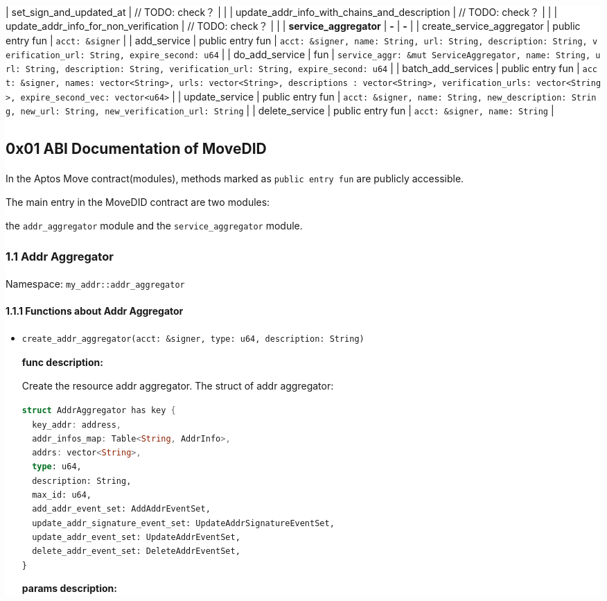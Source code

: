 | set_sign_and_updated_at                      | // TODO: check？                                          |                                                              |
| update_addr_info_with_chains_and_description | // TODO: check？                                          |                                                              |
| update_addr_info_for_non_verification        | // TODO: check？                                          |                                                              |
| **service_aggregator**                       | **-**                                                     | **-**                                                        |
| create_service_aggregator                    | public entry fun                                          | `acct: &signer`                                              |
| add_service                                  | public entry fun                                          | `acct: &signer, name: String, url: String, description: String, verification_url: String, expire_second: u64` |
| do_add_service                               | fun                                                       | `service_aggr: &mut ServiceAggregator, name: String, url: String, description: String, verification_url: String, expire_second: u64` |
| batch_add_services                           | public entry fun                                          | `acct: &signer, names: vector<String>, urls: vector<String>, descriptions : vector<String>, verification_urls: vector<String>, expire_second_vec: vector<u64>` |
| update_service                               | public entry fun                                          | `acct: &signer, name: String, new_description: String, new_url: String, new_verification_url: String` |
| delete_service                               | public entry fun                                          | `acct: &signer, name: String`                                |

## 0x01 ABI Documentation of MoveDID

In the Aptos Move contract(modules), methods marked as `public entry fun` are publicly accessible.

The main entry in the MoveDID contract  are two modules: 

the `addr_aggregator` module and the `service_aggregator` module.

### 1.1 Addr Aggregator

Namespace: `my_addr::addr_aggregator`

#### 1.1.1 Functions about Addr Aggregator

* `create_addr_aggregator(acct: &signer, type: u64, description: String)`

  **func description:**

  Create the resource addr aggregator. The struct of addr aggregator:

  ```rust
  struct AddrAggregator has key {
    key_addr: address,
    addr_infos_map: Table<String, AddrInfo>,
    addrs: vector<String>,
    type: u64,
    description: String,
    max_id: u64,
    add_addr_event_set: AddAddrEventSet,
    update_addr_signature_event_set: UpdateAddrSignatureEventSet,
    update_addr_event_set: UpdateAddrEventSet,
    delete_addr_event_set: DeleteAddrEventSet,
  }
  ```

  **params description:**
